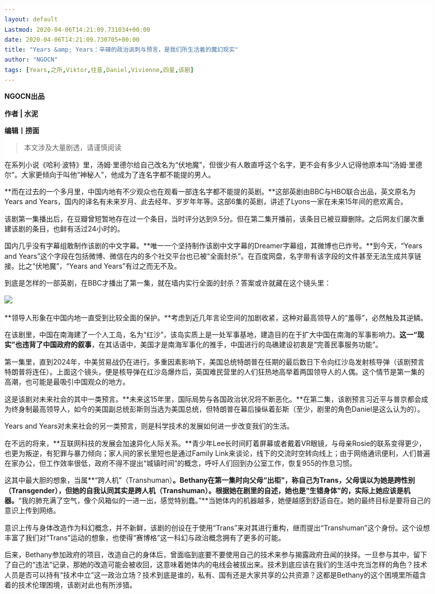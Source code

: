 ```yaml
---
layout: default
Lastmod: 2020-04-06T14:21:09.731034+00:00
date: 2020-04-06T14:21:09.730705+00:00
title: "Years &amp; Years：辛辣的政治讽刺与预言，是我们所生活着的魔幻现实"
author: "NGOCN"
tags: [Years,之所,Viktor,往昔,Daniel,Vivienne,四星,该剧]
---
```


**NGOCN出品**

**作者 | 水泥**

**编辑丨捞面**

> 本文涉及大量剧透，请谨慎阅读

在系列小说《哈利·波特》里，汤姆·里德尔给自己改名为“伏地魔”，但很少有人敢直呼这个名字，更不会有多少人记得他原本叫“汤姆·里德尔”。大家更倾向于叫他“神秘人”，他成为了连名字都不能提的男人。

**而在过去的一个多月里，中国内地有不少观众也在观看一部连名字都不能提的英剧。**这部英剧由BBC与HBO联合出品，英文原名为Years and Years，国内的译名有未来岁月、此去经年、岁岁年年等。这部6集的英剧，讲述了Lyons一家在未来15年间的悲欢离合。

该剧第一集播出后，在豆瓣曾短暂地存在过一个条目，当时评分达到9.5分。但在第二集开播前，该条目已被豆瓣删除。之后网友们屡次重建该剧的条目，也鲜有活过24小时的。

国内几乎没有字幕组敢制作该剧的中文字幕。**唯一一个坚持制作该剧中文字幕的Dreamer字幕组，其微博也已炸号。**到今天，“Years and Years”这个字段在包括微博、微信在内的多个社交平台也已被“全面封杀”。在百度网盘，名字带有该字段的文件甚至无法生成共享链接。比之“伏地魔”，“Years and Years”有过之而无不及。

到底是怎样的一部英剧，在BBC才播出了第一集，就在墙内实行全面的封杀？答案或许就藏在这个镜头里：

![](https://images.weserv.nl/?url=https%3A//assets.matters.news/embed/17624614-1c60-45b7-85f7-392b067dd0cf/02.png)

**领导人形象在中国内地一直受到比较全面的保护。**考虑到近几年言论空间的加剧收紧，这种对最高领导人的“羞辱”，必然触及其逆鳞。

在该剧里，中国在南海建了一个人工岛，名为“红沙”，该岛实质上是一处军事基地，建造目的在于扩大中国在南海的军事影响力。**这一“现实”也违背了中国政府的叙事**，在其话语中，美国才是南海军事化的推手，中国进行的岛礁建设初衷是“完善民事服务功能”。

第一集里，直到2024年，中美贸易战仍在进行。多重因素影响下，美国总统特朗普在任期的最后数日下令向红沙岛发射核导弹（该剧预言特朗普将连任）。上面这个镜头，便是核导弹在红沙岛爆炸后，英国难民营里的人们狂热地高举着两国领导人的人偶。这个情节是第一集的高潮，也可能是最吸引中国观众的地方。

这是该剧对未来社会的其中一类预言。**未来这15年里，国际局势与各国政治状况将不断恶化。**在第二集，该剧预言习近平与普京都会成为终身制最高领导人，如今的美国副总统彭斯则当选为美国总统，但特朗普在幕后操纵着彭斯（至少，剧里的角色Daniel是这么认为的）。

Years and Years对未来社会的另一类预言，则是科学技术的发展如何进一步改变我们的生活。

在不远的将来，**互联网科技的发展会加速异化人际关系。**青少年Lee长时间盯着屏幕或者戴着VR眼镜，与母亲Rosie的联系变得更少，也更为叛逆，有犯罪与暴力倾向；家人间的家长里短也是通过Family Link来谈论，线下的交流时空转向线上；由于网络通讯便利，人们普遍在家办公，但工作效率很低，政府不得不提出“城镇时间”的概念，呼吁人们回到办公室工作，恢复955的作息习惯。

这其中最大胆的想象，当属**“跨人机”（Transhuman）**。Bethany在第一集时向父母“出柜”，称自己为Trans，父母误以为她是跨性别（Transgender），但她的自我认同其实是跨人机（Transhuman）。根据她在剧里的自述，她也是“生错身体”的，实际上她应该是机器。**“我的肺充满了空气，像个风箱似的一进一出，感觉特别蠢。”**当她体内的机器越多，她便越感到舒适自在。她的最终目标是要将自己的意识上传到网络。

意识上传与身体改造作为科幻概念，并不新鲜，该剧的创设在于使用“Trans”来对其进行重构，继而提出“Transhuman”这个身份。这个设想丰富了我们对“Trans”运动的想象，也使得“赛博格”这一科幻与政治概念拥有了更多的可能。

后来，Bethany参加政府的项目，改造自己的身体后，曾面临到底要不要使用自己的技术来参与揭露政府丑闻的抉择。一旦参与其中，留下了自己的“违法”记录，那她的改造可能会被收回，这意味着她体内的电线会被拔出来。技术到底应该在我们的生活中充当怎样的角色？技术人员是否可以持有“技术中立”这一政治立场？技术到底是谁的，私有、国有还是大家共享的公共资源？这都是Bethany的这个困境里所蕴含着的技术伦理困境，该剧对此也有所涉猎。
